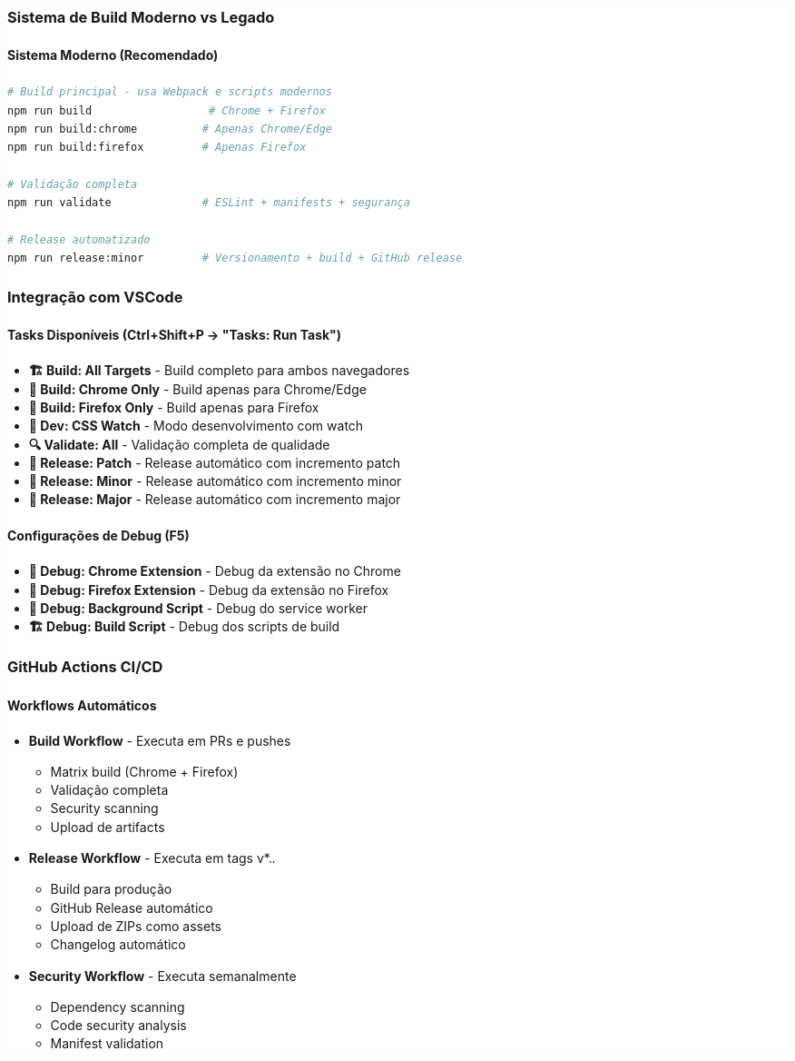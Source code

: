 ### Sistema de Build Moderno vs Legado

#### Sistema Moderno (Recomendado)
```bash
# Build principal - usa Webpack e scripts modernos
npm run build                  # Chrome + Firefox
npm run build:chrome          # Apenas Chrome/Edge  
npm run build:firefox         # Apenas Firefox

# Validação completa
npm run validate              # ESLint + manifests + segurança

# Release automatizado
npm run release:minor         # Versionamento + build + GitHub release
```


### Integração com VSCode

#### Tasks Disponíveis (Ctrl+Shift+P → "Tasks: Run Task")
- **🏗️ Build: All Targets** - Build completo para ambos navegadores
- **🔵 Build: Chrome Only** - Build apenas para Chrome/Edge
- **🦊 Build: Firefox Only** - Build apenas para Firefox
- **🔄 Dev: CSS Watch** - Modo desenvolvimento com watch
- **🔍 Validate: All** - Validação completa de qualidade
- **🚀 Release: Patch** - Release automático com incremento patch
- **🚀 Release: Minor** - Release automático com incremento minor
- **🚀 Release: Major** - Release automático com incremento major

#### Configurações de Debug (F5)
- **🔵 Debug: Chrome Extension** - Debug da extensão no Chrome
- **🦊 Debug: Firefox Extension** - Debug da extensão no Firefox
- **🔧 Debug: Background Script** - Debug do service worker
- **🏗️ Debug: Build Script** - Debug dos scripts de build

### GitHub Actions CI/CD

#### Workflows Automáticos
- **Build Workflow** - Executa em PRs e pushes
  - Matrix build (Chrome + Firefox)
  - Validação completa
  - Security scanning
  - Upload de artifacts

- **Release Workflow** - Executa em tags v*.*.*
  - Build para produção
  - GitHub Release automático
  - Upload de ZIPs como assets
  - Changelog automático

- **Security Workflow** - Executa semanalmente
  - Dependency scanning
  - Code security analysis
  - Manifest validation
